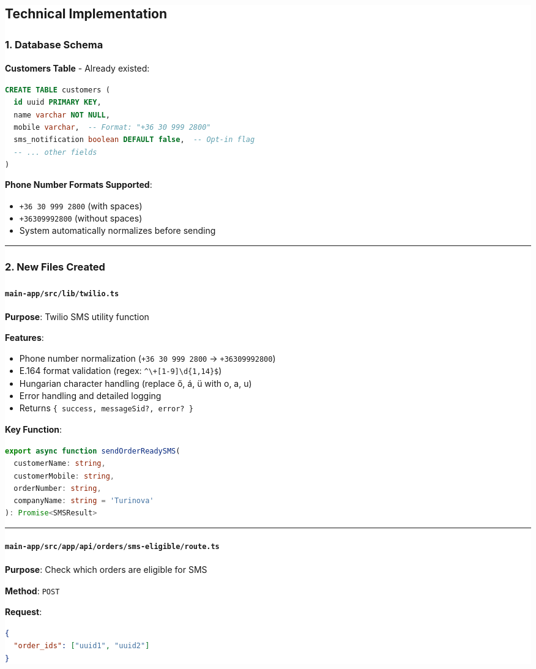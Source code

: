 
## Technical Implementation

### 1. Database Schema

**Customers Table** - Already existed:
```sql
CREATE TABLE customers (
  id uuid PRIMARY KEY,
  name varchar NOT NULL,
  mobile varchar,  -- Format: "+36 30 999 2800"
  sms_notification boolean DEFAULT false,  -- Opt-in flag
  -- ... other fields
)
```

**Phone Number Formats Supported**:
- `+36 30 999 2800` (with spaces)
- `+36309992800` (without spaces)
- System automatically normalizes before sending

---

### 2. New Files Created

#### `main-app/src/lib/twilio.ts`
**Purpose**: Twilio SMS utility function

**Features**:
- Phone number normalization (`+36 30 999 2800` → `+36309992800`)
- E.164 format validation (regex: `^\+[1-9]\d{1,14}$`)
- Hungarian character handling (replace ő, á, ü with o, a, u)
- Error handling and detailed logging
- Returns `{ success, messageSid?, error? }`

**Key Function**:
```typescript
export async function sendOrderReadySMS(
  customerName: string,
  customerMobile: string,
  orderNumber: string,
  companyName: string = 'Turinova'
): Promise<SMSResult>
```

---

#### `main-app/src/app/api/orders/sms-eligible/route.ts`
**Purpose**: Check which orders are eligible for SMS

**Method**: `POST`

**Request**:
```json
{
  "order_ids": ["uuid1", "uuid2"]
}
```

